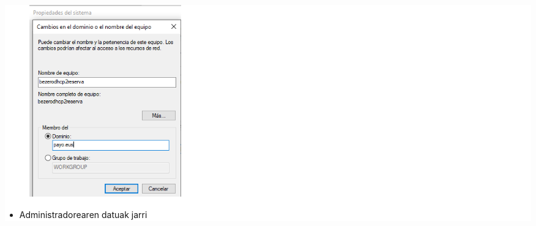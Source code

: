 <figure><img src="../.gitbook/assets/unknown (18).png" alt="" width="248"><figcaption></figcaption></figure>



* Administradorearen datuak jarri
